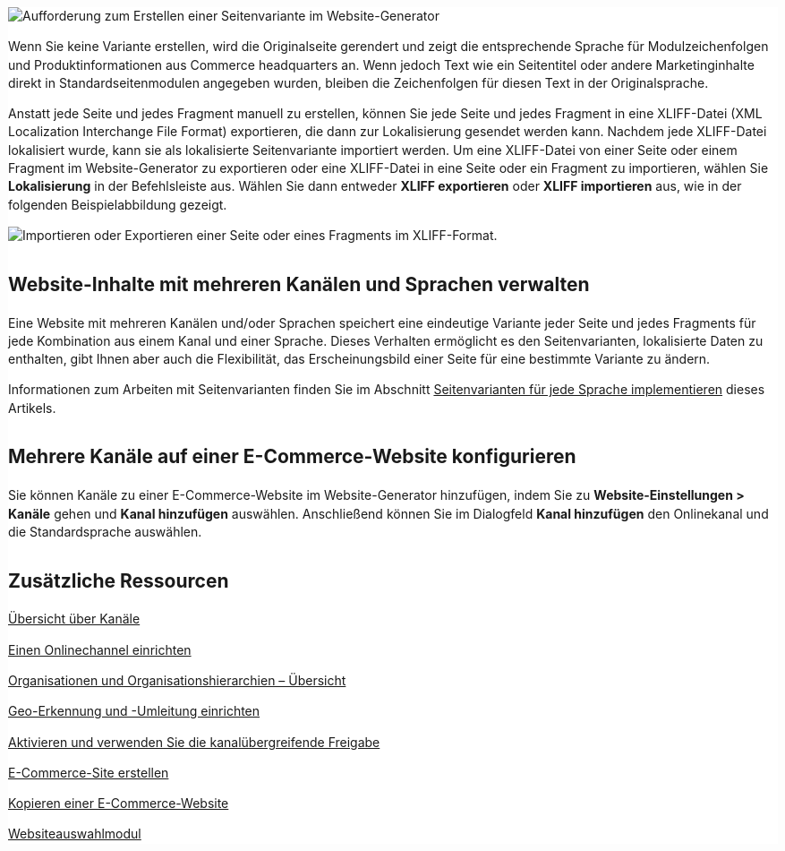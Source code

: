 ![Aufforderung zum Erstellen einer Seitenvariante im Website-Generator](media/channel-mapping-16.png)

Wenn Sie keine Variante erstellen, wird die Originalseite gerendert und zeigt die entsprechende Sprache für Modulzeichenfolgen und Produktinformationen aus Commerce headquarters an. Wenn jedoch Text wie ein Seitentitel oder andere Marketinginhalte direkt in Standardseitenmodulen angegeben wurden, bleiben die Zeichenfolgen für diesen Text in der Originalsprache.

Anstatt jede Seite und jedes Fragment manuell zu erstellen, können Sie jede Seite und jedes Fragment in eine XLIFF-Datei (XML Localization Interchange File Format) exportieren, die dann zur Lokalisierung gesendet werden kann. Nachdem jede XLIFF-Datei lokalisiert wurde, kann sie als lokalisierte Seitenvariante importiert werden. Um eine XLIFF-Datei von einer Seite oder einem Fragment im Website-Generator zu exportieren oder eine XLIFF-Datei in eine Seite oder ein Fragment zu importieren, wählen Sie **Lokalisierung** in der Befehlsleiste aus. Wählen Sie dann entweder **XLIFF exportieren** oder **XLIFF importieren** aus, wie in der folgenden Beispielabbildung gezeigt.

![Importieren oder Exportieren einer Seite oder eines Fragments im XLIFF-Format.](media/channel-mapping-18.png)

## <a name="manage-site-content-that-has-multiple-channels-and-languages"></a>Website-Inhalte mit mehreren Kanälen und Sprachen verwalten

Eine Website mit mehreren Kanälen und/oder Sprachen speichert eine eindeutige Variante jeder Seite und jedes Fragments für jede Kombination aus einem Kanal und einer Sprache. Dieses Verhalten ermöglicht es den Seitenvarianten, lokalisierte Daten zu enthalten, gibt Ihnen aber auch die Flexibilität, das Erscheinungsbild einer Seite für eine bestimmte Variante zu ändern.

Informationen zum Arbeiten mit Seitenvarianten finden Sie im Abschnitt [Seitenvarianten für jede Sprache implementieren](#implement-page-variants-for-each-language) dieses Artikels.

## <a name="configure-multiple-channels-on-an-e-commerce-site"></a>Mehrere Kanäle auf einer E-Commerce-Website konfigurieren

Sie können Kanäle zu einer E-Commerce-Website im Website-Generator hinzufügen, indem Sie zu **Website-Einstellungen \> Kanäle** gehen und **Kanal hinzufügen** auswählen. Anschließend können Sie im Dialogfeld **Kanal hinzufügen** den Onlinekanal und die Standardsprache auswählen.

## <a name="additional-resources"></a>Zusätzliche Ressourcen

[Übersicht über Kanäle](channels-overview.md)

[Einen Onlinechannel einrichten](channel-setup-online.md)

[Organisationen und Organisationshierarchien – Übersicht](../fin-ops-core/fin-ops/organization-administration/organizations-organizational-hierarchies.md)

[Geo-Erkennung und -Umleitung einrichten](geo-detection-redirection.md)

[Aktivieren und verwenden Sie die kanalübergreifende Freigabe](cross-channel-sharing.md)

[E-Commerce-Site erstellen](create-ecommerce-site.md)

[Kopieren einer E-Commerce-Website](copy-ecommerce-site.md)

[Websiteauswahlmodul](site-selector.md)
